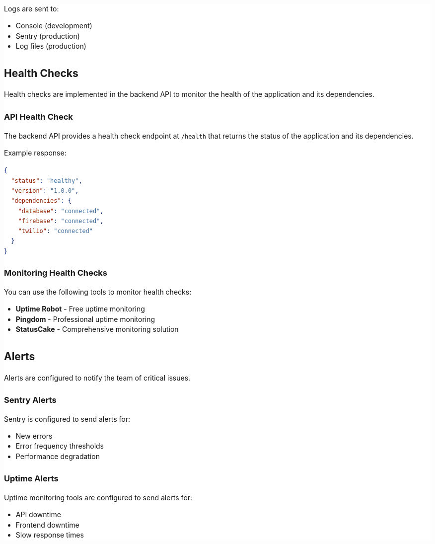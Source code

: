 Logs are sent to:
- Console (development)
- Sentry (production)
- Log files (production)

## Health Checks

Health checks are implemented in the backend API to monitor the health of the application and its dependencies.

### API Health Check

The backend API provides a health check endpoint at `/health` that returns the status of the application and its dependencies.

Example response:
```json
{
  "status": "healthy",
  "version": "1.0.0",
  "dependencies": {
    "database": "connected",
    "firebase": "connected",
    "twilio": "connected"
  }
}
```

### Monitoring Health Checks

You can use the following tools to monitor health checks:
- **Uptime Robot** - Free uptime monitoring
- **Pingdom** - Professional uptime monitoring
- **StatusCake** - Comprehensive monitoring solution

## Alerts

Alerts are configured to notify the team of critical issues.

### Sentry Alerts

Sentry is configured to send alerts for:
- New errors
- Error frequency thresholds
- Performance degradation

### Uptime Alerts

Uptime monitoring tools are configured to send alerts for:
- API downtime
- Frontend downtime
- Slow response times
